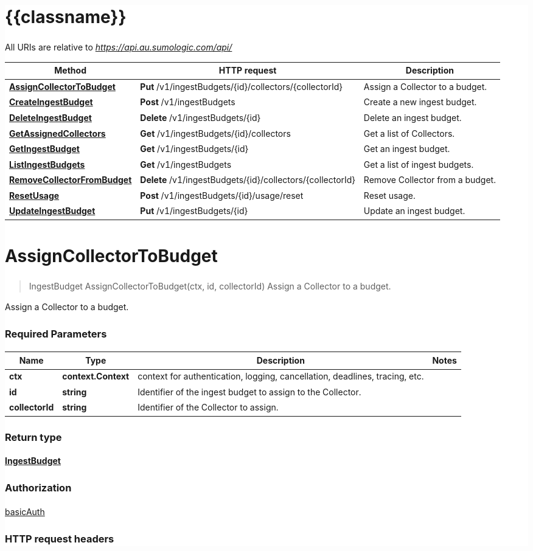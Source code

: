 # {{classname}}

All URIs are relative to *https://api.au.sumologic.com/api/*

Method | HTTP request | Description
------------- | ------------- | -------------
[**AssignCollectorToBudget**](IngestBudgetManagementV1Api.md#AssignCollectorToBudget) | **Put** /v1/ingestBudgets/{id}/collectors/{collectorId} | Assign a Collector to a budget.
[**CreateIngestBudget**](IngestBudgetManagementV1Api.md#CreateIngestBudget) | **Post** /v1/ingestBudgets | Create a new ingest budget.
[**DeleteIngestBudget**](IngestBudgetManagementV1Api.md#DeleteIngestBudget) | **Delete** /v1/ingestBudgets/{id} | Delete an ingest budget.
[**GetAssignedCollectors**](IngestBudgetManagementV1Api.md#GetAssignedCollectors) | **Get** /v1/ingestBudgets/{id}/collectors | Get a list of Collectors.
[**GetIngestBudget**](IngestBudgetManagementV1Api.md#GetIngestBudget) | **Get** /v1/ingestBudgets/{id} | Get an ingest budget.
[**ListIngestBudgets**](IngestBudgetManagementV1Api.md#ListIngestBudgets) | **Get** /v1/ingestBudgets | Get a list of ingest budgets.
[**RemoveCollectorFromBudget**](IngestBudgetManagementV1Api.md#RemoveCollectorFromBudget) | **Delete** /v1/ingestBudgets/{id}/collectors/{collectorId} | Remove Collector from a budget.
[**ResetUsage**](IngestBudgetManagementV1Api.md#ResetUsage) | **Post** /v1/ingestBudgets/{id}/usage/reset | Reset usage.
[**UpdateIngestBudget**](IngestBudgetManagementV1Api.md#UpdateIngestBudget) | **Put** /v1/ingestBudgets/{id} | Update an ingest budget.

# **AssignCollectorToBudget**
> IngestBudget AssignCollectorToBudget(ctx, id, collectorId)
Assign a Collector to a budget.

Assign a Collector to a budget.

### Required Parameters

Name | Type | Description  | Notes
------------- | ------------- | ------------- | -------------
 **ctx** | **context.Context** | context for authentication, logging, cancellation, deadlines, tracing, etc.
  **id** | **string**| Identifier of the ingest budget to assign to the Collector. | 
  **collectorId** | **string**| Identifier of the Collector to assign. | 

### Return type

[**IngestBudget**](IngestBudget.md)

### Authorization

[basicAuth](../README.md#basicAuth)

### HTTP request headers
